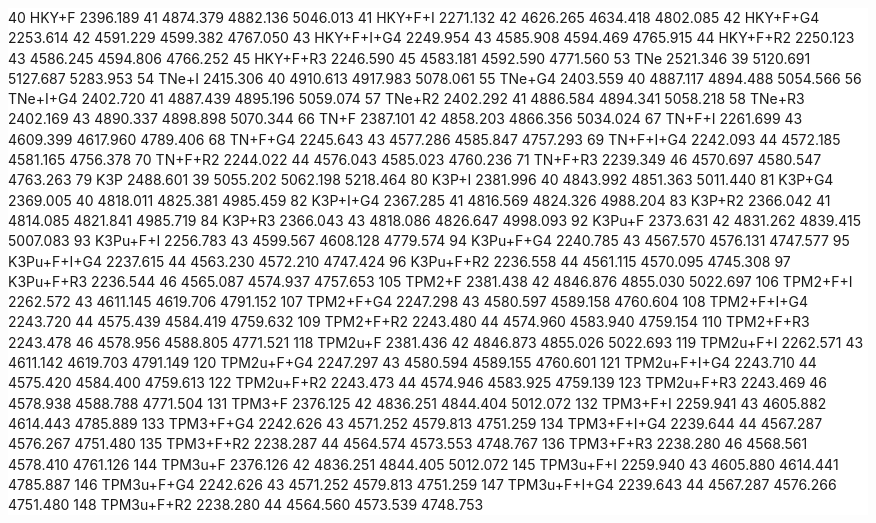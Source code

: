  40  HKY+F         2396.189     41  4874.379     4882.136     5046.013
 41  HKY+F+I       2271.132     42  4626.265     4634.418     4802.085
 42  HKY+F+G4      2253.614     42  4591.229     4599.382     4767.050
 43  HKY+F+I+G4    2249.954     43  4585.908     4594.469     4765.915
 44  HKY+F+R2      2250.123     43  4586.245     4594.806     4766.252
 45  HKY+F+R3      2246.590     45  4583.181     4592.590     4771.560
 53  TNe           2521.346     39  5120.691     5127.687     5283.953
 54  TNe+I         2415.306     40  4910.613     4917.983     5078.061
 55  TNe+G4        2403.559     40  4887.117     4894.488     5054.566
 56  TNe+I+G4      2402.720     41  4887.439     4895.196     5059.074
 57  TNe+R2        2402.292     41  4886.584     4894.341     5058.218
 58  TNe+R3        2402.169     43  4890.337     4898.898     5070.344
 66  TN+F          2387.101     42  4858.203     4866.356     5034.024
 67  TN+F+I        2261.699     43  4609.399     4617.960     4789.406
 68  TN+F+G4       2245.643     43  4577.286     4585.847     4757.293
 69  TN+F+I+G4     2242.093     44  4572.185     4581.165     4756.378
 70  TN+F+R2       2244.022     44  4576.043     4585.023     4760.236
 71  TN+F+R3       2239.349     46  4570.697     4580.547     4763.263
 79  K3P           2488.601     39  5055.202     5062.198     5218.464
 80  K3P+I         2381.996     40  4843.992     4851.363     5011.440
 81  K3P+G4        2369.005     40  4818.011     4825.381     4985.459
 82  K3P+I+G4      2367.285     41  4816.569     4824.326     4988.204
 83  K3P+R2        2366.042     41  4814.085     4821.841     4985.719
 84  K3P+R3        2366.043     43  4818.086     4826.647     4998.093
 92  K3Pu+F        2373.631     42  4831.262     4839.415     5007.083
 93  K3Pu+F+I      2256.783     43  4599.567     4608.128     4779.574
 94  K3Pu+F+G4     2240.785     43  4567.570     4576.131     4747.577
 95  K3Pu+F+I+G4   2237.615     44  4563.230     4572.210     4747.424
 96  K3Pu+F+R2     2236.558     44  4561.115     4570.095     4745.308
 97  K3Pu+F+R3     2236.544     46  4565.087     4574.937     4757.653
105  TPM2+F        2381.438     42  4846.876     4855.030     5022.697
106  TPM2+F+I      2262.572     43  4611.145     4619.706     4791.152
107  TPM2+F+G4     2247.298     43  4580.597     4589.158     4760.604
108  TPM2+F+I+G4   2243.720     44  4575.439     4584.419     4759.632
109  TPM2+F+R2     2243.480     44  4574.960     4583.940     4759.154
110  TPM2+F+R3     2243.478     46  4578.956     4588.805     4771.521
118  TPM2u+F       2381.436     42  4846.873     4855.026     5022.693
119  TPM2u+F+I     2262.571     43  4611.142     4619.703     4791.149
120  TPM2u+F+G4    2247.297     43  4580.594     4589.155     4760.601
121  TPM2u+F+I+G4  2243.710     44  4575.420     4584.400     4759.613
122  TPM2u+F+R2    2243.473     44  4574.946     4583.925     4759.139
123  TPM2u+F+R3    2243.469     46  4578.938     4588.788     4771.504
131  TPM3+F        2376.125     42  4836.251     4844.404     5012.072
132  TPM3+F+I      2259.941     43  4605.882     4614.443     4785.889
133  TPM3+F+G4     2242.626     43  4571.252     4579.813     4751.259
134  TPM3+F+I+G4   2239.644     44  4567.287     4576.267     4751.480
135  TPM3+F+R2     2238.287     44  4564.574     4573.553     4748.767
136  TPM3+F+R3     2238.280     46  4568.561     4578.410     4761.126
144  TPM3u+F       2376.126     42  4836.251     4844.405     5012.072
145  TPM3u+F+I     2259.940     43  4605.880     4614.441     4785.887
146  TPM3u+F+G4    2242.626     43  4571.252     4579.813     4751.259
147  TPM3u+F+I+G4  2239.643     44  4567.287     4576.266     4751.480
148  TPM3u+F+R2    2238.280     44  4564.560     4573.539     4748.753
